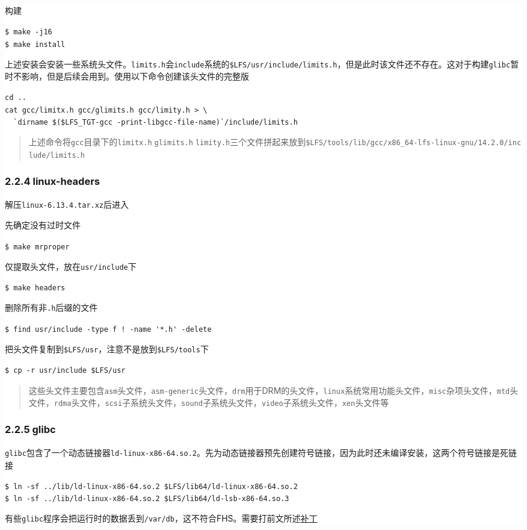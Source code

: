 构建

```
$ make -j16
$ make install
```

上述安装会安装一些系统头文件。`limits.h`会`include`系统的`$LFS/usr/include/limits.h`，但是此时该文件还不存在。这对于构建`glibc`暂时不影响，但是后续会用到。使用以下命令创建该头文件的完整版

```
cd ..
cat gcc/limitx.h gcc/glimits.h gcc/limity.h > \
  `dirname $($LFS_TGT-gcc -print-libgcc-file-name)`/include/limits.h
```

> 上述命令将`gcc`目录下的`limitx.h` `glimits.h` `limity.h`三个文件拼起来放到`$LFS/tools/lib/gcc/x86_64-lfs-linux-gnu/14.2.0/include/limits.h`

### 2.2.4 linux-headers

解压`linux-6.13.4.tar.xz`后进入

先确定没有过时文件

```
$ make mrproper
```

仅提取头文件，放在`usr/include`下

```
$ make headers
```

删除所有非`.h`后缀的文件

```
$ find usr/include -type f ! -name '*.h' -delete
```

把头文件复制到`$LFS/usr`，注意不是放到`$LFS/tools`下

```
$ cp -r usr/include $LFS/usr
```

> 这些头文件主要包含`asm`头文件，`asm-generic`头文件，`drm`用于DRM的头文件，`linux`系统常用功能头文件，`misc`杂项头文件，`mtd`头文件，`rdma`头文件，`scsi`子系统头文件，`sound`子系统头文件，`video`子系统头文件，`xen`头文件等

### 2.2.5 glibc

`glibc`包含了一个动态链接器`ld-linux-x86-64.so.2`。先为动态链接器预先创建符号链接，因为此时还未编译安装，这两个符号链接是死链接

```
$ ln -sf ../lib/ld-linux-x86-64.so.2 $LFS/lib64/ld-linux-x86-64.so.2
$ ln -sf ../lib/ld-linux-x86-64.so.2 $LFS/lib64/ld-lsb-x86-64.so.3
```

有些`glibc`程序会把运行时的数据丢到`/var/db`，这不符合FHS。需要打前文所述[补丁](https://www.linuxfromscratch.org/patches/lfs/12.3/glibc-2.41-fhs-1.patch)
